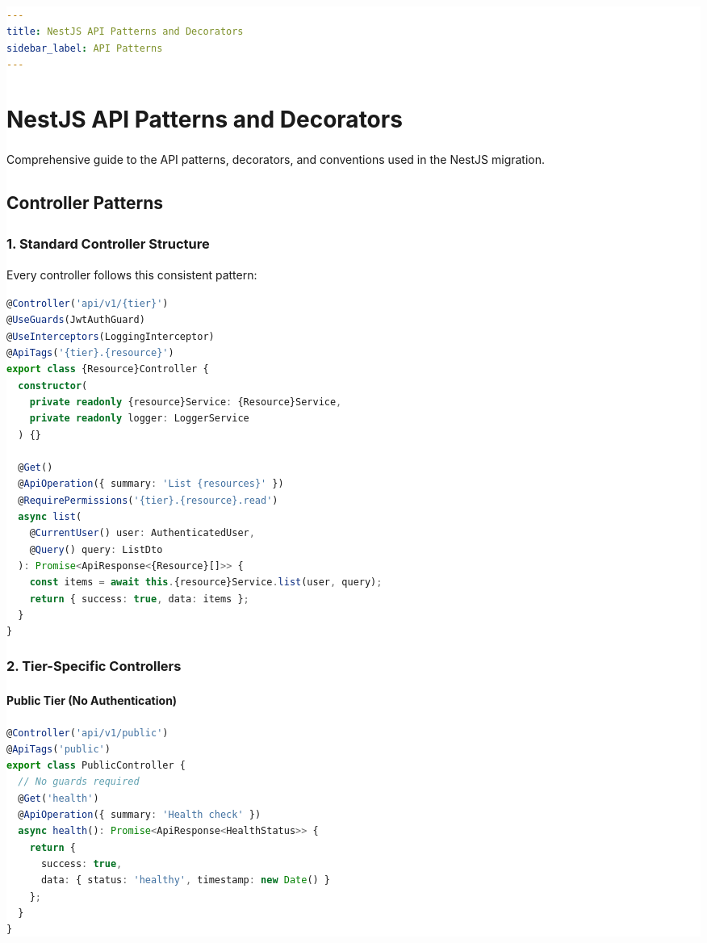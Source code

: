 ```yaml
---
title: NestJS API Patterns and Decorators
sidebar_label: API Patterns
---
```


# NestJS API Patterns and Decorators

Comprehensive guide to the API patterns, decorators, and conventions used in the NestJS migration.

## Controller Patterns

### 1. Standard Controller Structure

Every controller follows this consistent pattern:

```typescript
@Controller('api/v1/{tier}')
@UseGuards(JwtAuthGuard)
@UseInterceptors(LoggingInterceptor)
@ApiTags('{tier}.{resource}')
export class {Resource}Controller {
  constructor(
    private readonly {resource}Service: {Resource}Service,
    private readonly logger: LoggerService
  ) {}

  @Get()
  @ApiOperation({ summary: 'List {resources}' })
  @RequirePermissions('{tier}.{resource}.read')
  async list(
    @CurrentUser() user: AuthenticatedUser,
    @Query() query: ListDto
  ): Promise<ApiResponse<{Resource}[]>> {
    const items = await this.{resource}Service.list(user, query);
    return { success: true, data: items };
  }
}
```

### 2. Tier-Specific Controllers

#### Public Tier (No Authentication)

```typescript
@Controller('api/v1/public')
@ApiTags('public')
export class PublicController {
  // No guards required
  @Get('health')
  @ApiOperation({ summary: 'Health check' })
  async health(): Promise<ApiResponse<HealthStatus>> {
    return { 
      success: true, 
      data: { status: 'healthy', timestamp: new Date() } 
    };
  }
}
```
